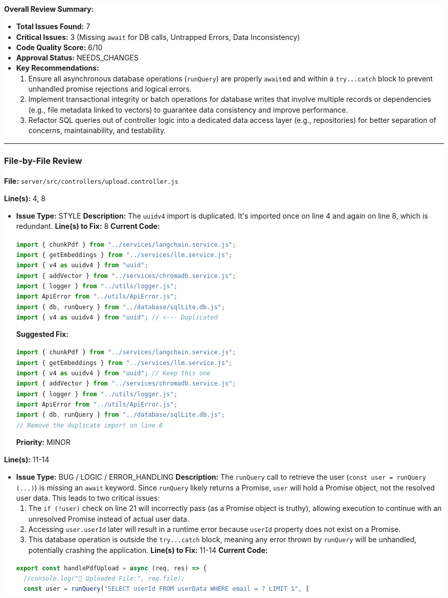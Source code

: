 **Overall Review Summary:**
- **Total Issues Found:** 7
- **Critical Issues:** 3 (Missing `await` for DB calls, Untrapped Errors, Data Inconsistency)
- **Code Quality Score:** 6/10
- **Approval Status:** NEEDS_CHANGES
- **Key Recommendations:**
    1.  Ensure all asynchronous database operations (`runQuery`) are properly `await`ed and within a `try...catch` block to prevent unhandled promise rejections and logical errors.
    2.  Implement transactional integrity or batch operations for database writes that involve multiple records or dependencies (e.g., file metadata linked to vectors) to guarantee data consistency and improve performance.
    3.  Refactor SQL queries out of controller logic into a dedicated data access layer (e.g., repositories) for better separation of concerns, maintainability, and testability.

---

### File-by-File Review

**File:** `server/src/controllers/upload.controller.js`

**Line(s):** 4, 8
- **Issue Type:** STYLE
  **Description:** The `uuidv4` import is duplicated. It's imported once on line 4 and again on line 8, which is redundant.
  **Line(s) to Fix:** 8
  **Current Code:**
  ```javascript
  import { chunkPdf } from "../services/langchain.service.js";
  import { getEmbeddings } from "../services/llm.service.js";
  import { v4 as uuidv4 } from "uuid";
  import { addVector } from "../services/chromadb.service.js";
  import { logger } from "../utils/logger.js";
  import ApiError from "../utils/ApiError.js";
  import { db, runQuery } from "../database/sqlLite.db.js";
  import { v4 as uuidv4 } from "uuid"; // <--- Duplicated
  ```
  **Suggested Fix:**
  ```javascript
  import { chunkPdf } from "../services/langchain.service.js";
  import { getEmbeddings } from "../services/llm.service.js";
  import { v4 as uuidv4 } from "uuid"; // Keep this one
  import { addVector } from "../services/chromadb.service.js";
  import { logger } from "../utils/logger.js";
  import ApiError from "../utils/ApiError.js";
  import { db, runQuery } from "../database/sqlLite.db.js";
  // Remove the duplicate import on line 8
  ```
  **Priority:** MINOR

**Line(s):** 11-14
- **Issue Type:** BUG / LOGIC / ERROR_HANDLING
  **Description:** The `runQuery` call to retrieve the user (`const user = runQuery(...)`) is missing an `await` keyword. Since `runQuery` likely returns a Promise, `user` will hold a Promise object, not the resolved user data. This leads to two critical issues:
    1.  The `if (!user)` check on line 21 will incorrectly pass (as a Promise object is truthy), allowing execution to continue with an unresolved Promise instead of actual user data.
    2.  Accessing `user.userId` later will result in a runtime error because `userId` property does not exist on a Promise.
    3.  This database operation is outside the `try...catch` block, meaning any error thrown by `runQuery` will be unhandled, potentially crashing the application.
  **Line(s) to Fix:** 11-14
  **Current Code:**
  ```javascript
  export const handlePdfUpload = async (req, res) => {
    //console.log("📂 Uploaded File:", req.file);
    const user = runQuery("SELECT userId FROM userData WHERE email = ? LIMIT 1", [
  ```